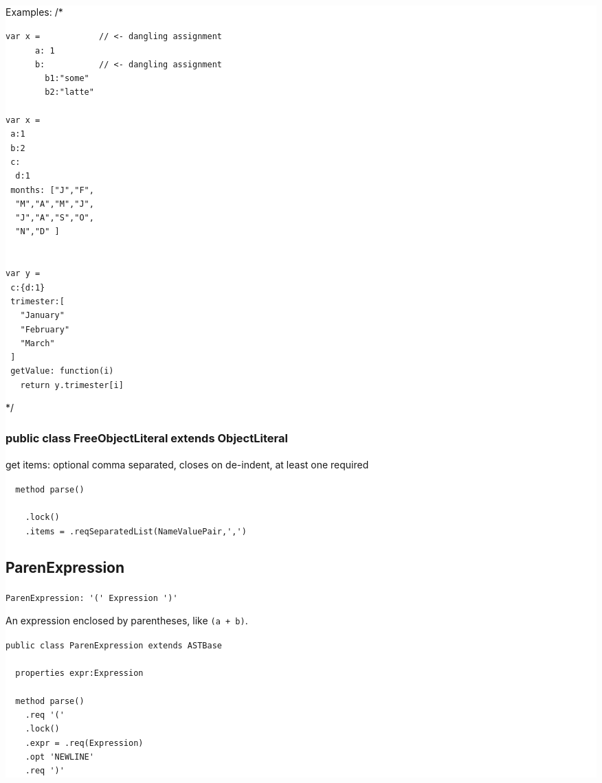 Examples: 
/*

    var x =            // <- dangling assignment
          a: 1 
          b:           // <- dangling assignment
            b1:"some"
            b2:"latte"

    var x =
     a:1
     b:2
     c:
      d:1
     months: ["J","F",
      "M","A","M","J",
      "J","A","S","O",
      "N","D" ]


    var y =
     c:{d:1}
     trimester:[
       "January"
       "February"
       "March"
     ]
     getValue: function(i)
       return y.trimester[i]
*/

### public class FreeObjectLiteral extends ObjectLiteral

get items: optional comma separated, closes on de-indent, at least one required

      method parse()

        .lock()
        .items = .reqSeparatedList(NameValuePair,',') 


## ParenExpression

`ParenExpression: '(' Expression ')'`

An expression enclosed by parentheses, like `(a + b)`.

    public class ParenExpression extends ASTBase

      properties expr:Expression

      method parse()
        .req '('
        .lock()
        .expr = .req(Expression)
        .opt 'NEWLINE'
        .req ')'

